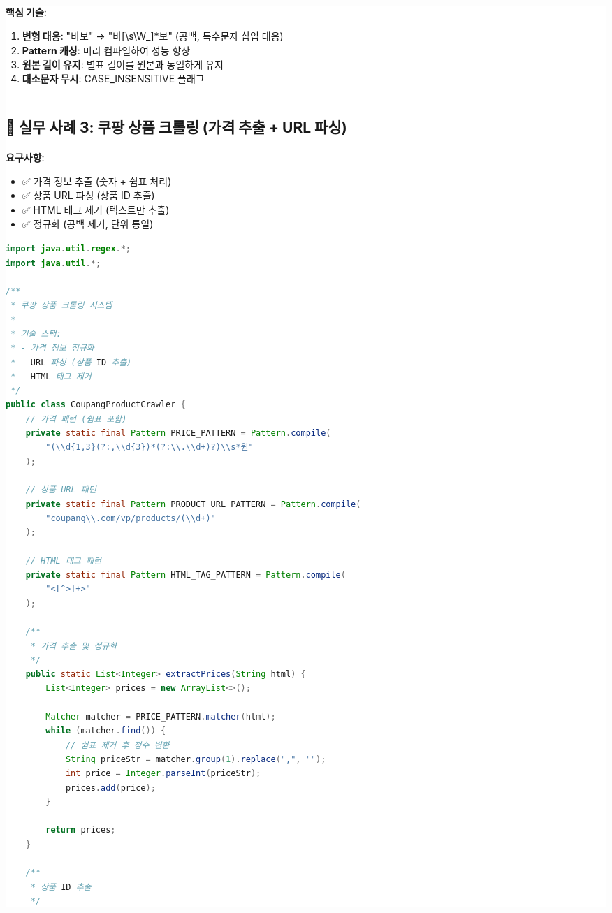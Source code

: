 **핵심 기술**:
1. **변형 대응**: "바보" → "바[\\s\\W_]*보" (공백, 특수문자 삽입 대응)
2. **Pattern 캐싱**: 미리 컴파일하여 성능 향상
3. **원본 길이 유지**: 별표 길이를 원본과 동일하게 유지
4. **대소문자 무시**: CASE_INSENSITIVE 플래그

---

## 🏢 실무 사례 3: 쿠팡 상품 크롤링 (가격 추출 + URL 파싱)

**요구사항**:
- ✅ 가격 정보 추출 (숫자 + 쉼표 처리)
- ✅ 상품 URL 파싱 (상품 ID 추출)
- ✅ HTML 태그 제거 (텍스트만 추출)
- ✅ 정규화 (공백 제거, 단위 통일)

```java
import java.util.regex.*;
import java.util.*;

/**
 * 쿠팡 상품 크롤링 시스템
 *
 * 기술 스택:
 * - 가격 정보 정규화
 * - URL 파싱 (상품 ID 추출)
 * - HTML 태그 제거
 */
public class CoupangProductCrawler {
    // 가격 패턴 (쉼표 포함)
    private static final Pattern PRICE_PATTERN = Pattern.compile(
        "(\\d{1,3}(?:,\\d{3})*(?:\\.\\d+)?)\\s*원"
    );

    // 상품 URL 패턴
    private static final Pattern PRODUCT_URL_PATTERN = Pattern.compile(
        "coupang\\.com/vp/products/(\\d+)"
    );

    // HTML 태그 패턴
    private static final Pattern HTML_TAG_PATTERN = Pattern.compile(
        "<[^>]+>"
    );

    /**
     * 가격 추출 및 정규화
     */
    public static List<Integer> extractPrices(String html) {
        List<Integer> prices = new ArrayList<>();

        Matcher matcher = PRICE_PATTERN.matcher(html);
        while (matcher.find()) {
            // 쉼표 제거 후 정수 변환
            String priceStr = matcher.group(1).replace(",", "");
            int price = Integer.parseInt(priceStr);
            prices.add(price);
        }

        return prices;
    }

    /**
     * 상품 ID 추출
     */
```